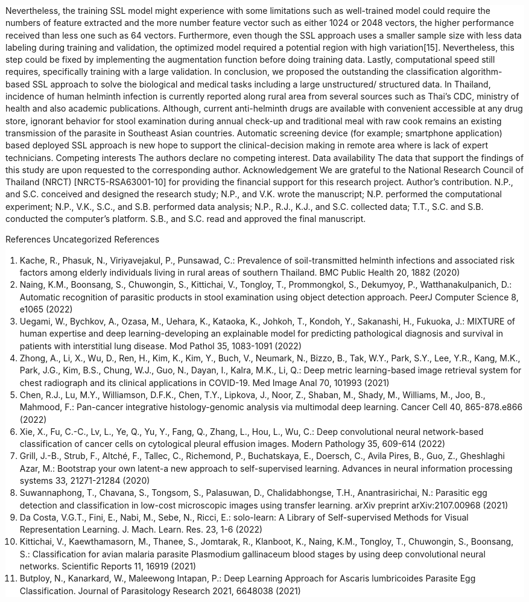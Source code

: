 Nevertheless, the training SSL model might experience with some limitations such as well-trained model could require the numbers of feature extracted and the more number feature vector such as either 1024 or 2048 vectors, the higher performance received than less one such as 64 vectors. Furthermore, even though the SSL approach uses a smaller sample size with less data labeling during training and validation, the optimized model required a potential region with high variation[15]. Nevertheless, this step could be fixed by implementing the augmentation function before doing training data. Lastly, computational speed still requires, specifically training with a large validation.
In conclusion, we proposed the outstanding the classification algorithm-based SSL approach to solve the biological and medical tasks including a large unstructured/ structured data. In Thailand, incidence of human helminth infection is currently reported along rural area from several sources such as Thai’s CDC, ministry of health and also academic publications. Although, current anti-helminth drugs are available with convenient accessible at any drug store, ignorant behavior for stool examination during annual check-up and traditional meal with raw cook remains an existing transmission of the parasite in Southeast Asian countries. Automatic screening device (for example; smartphone application) based deployed SSL approach is new hope to support the clinical-decision making in remote area where is lack of expert technicians. 
Competing interests
The authors declare no competing interest.
Data availability 
The data that support the findings of this study are upon requested to the corresponding author.
Acknowledgement
We are grateful to the National Research Council of Thailand (NRCT) [NRCT5-RSA63001-10] for providing the financial support for this research project. 
Author’s contribution.
N.P., and S.C. conceived and designed the research study; N.P., and V.K. wrote the manuscript; N.P. performed the computational experiment; N.P., V.K., S.C., and S.B. performed data analysis; N.P., R.J., K.J., and S.C. collected data; T.T., S.C. and S.B. conducted the computer’s platform. S.B., and S.C. read and approved the final manuscript.

References Uncategorized References
1.	Kache, R., Phasuk, N., Viriyavejakul, P., Punsawad, C.: Prevalence of soil-transmitted helminth infections and associated risk factors among elderly individuals living in rural areas of southern Thailand. BMC Public Health 20, 1882 (2020)
2.	Naing, K.M., Boonsang, S., Chuwongin, S., Kittichai, V., Tongloy, T., Prommongkol, S., Dekumyoy, P., Watthanakulpanich, D.: Automatic recognition of parasitic products in stool examination using object detection approach. PeerJ Computer Science 8, e1065 (2022)
3.	Uegami, W., Bychkov, A., Ozasa, M., Uehara, K., Kataoka, K., Johkoh, T., Kondoh, Y., Sakanashi, H., Fukuoka, J.: MIXTURE of human expertise and deep learning-developing an explainable model for predicting pathological diagnosis and survival in patients with interstitial lung disease. Mod Pathol 35, 1083-1091 (2022)
4.	Zhong, A., Li, X., Wu, D., Ren, H., Kim, K., Kim, Y., Buch, V., Neumark, N., Bizzo, B., Tak, W.Y., Park, S.Y., Lee, Y.R., Kang, M.K., Park, J.G., Kim, B.S., Chung, W.J., Guo, N., Dayan, I., Kalra, M.K., Li, Q.: Deep metric learning-based image retrieval system for chest radiograph and its clinical applications in COVID-19. Med Image Anal 70, 101993 (2021)
5.	Chen, R.J., Lu, M.Y., Williamson, D.F.K., Chen, T.Y., Lipkova, J., Noor, Z., Shaban, M., Shady, M., Williams, M., Joo, B., Mahmood, F.: Pan-cancer integrative histology-genomic analysis via multimodal deep learning. Cancer Cell 40, 865-878.e866 (2022)
6.	Xie, X., Fu, C.-C., Lv, L., Ye, Q., Yu, Y., Fang, Q., Zhang, L., Hou, L., Wu, C.: Deep convolutional neural network-based classification of cancer cells on cytological pleural effusion images. Modern Pathology 35, 609-614 (2022)
7.	Grill, J.-B., Strub, F., Altché, F., Tallec, C., Richemond, P., Buchatskaya, E., Doersch, C., Avila Pires, B., Guo, Z., Gheshlaghi Azar, M.: Bootstrap your own latent-a new approach to self-supervised learning. Advances in neural information processing systems 33, 21271-21284 (2020)
8.	Suwannaphong, T., Chavana, S., Tongsom, S., Palasuwan, D., Chalidabhongse, T.H., Anantrasirichai, N.: Parasitic egg detection and classification in low-cost microscopic images using transfer learning. arXiv preprint arXiv:2107.00968 (2021)
9.	Da Costa, V.G.T., Fini, E., Nabi, M., Sebe, N., Ricci, E.: solo-learn: A Library of Self-supervised Methods for Visual Representation Learning. J. Mach. Learn. Res. 23, 1-6 (2022)
10.	Kittichai, V., Kaewthamasorn, M., Thanee, S., Jomtarak, R., Klanboot, K., Naing, K.M., Tongloy, T., Chuwongin, S., Boonsang, S.: Classification for avian malaria parasite Plasmodium gallinaceum blood stages by using deep convolutional neural networks. Scientific Reports 11, 16919 (2021)
11.	Butploy, N., Kanarkard, W., Maleewong Intapan, P.: Deep Learning Approach for Ascaris lumbricoides Parasite Egg Classification. Journal of Parasitology Research 2021, 6648038 (2021)